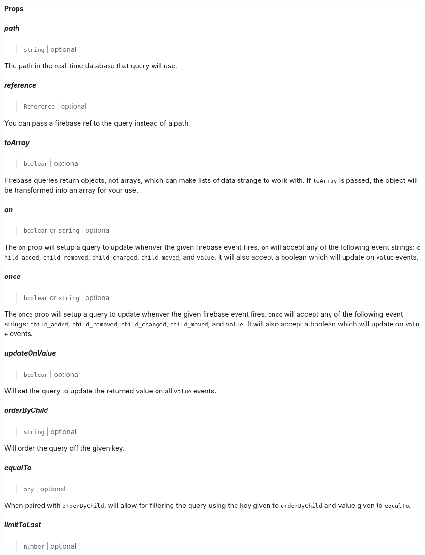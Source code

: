 #### Props

##### path

> `string` | optional

The path in the real-time database that query will use.

##### reference

> `Reference` | optional

You can pass a firebase ref to the query instead of a path.

##### toArray

> `boolean` | optional

Firebase queries return objects, not arrays, which can make lists of data strange to work with. If `toArray` is passed, the object will be transformed into an array for your use.

##### on

> `boolean` or `string` | optional

The `on` prop will setup a query to update whenver the given firebase event fires. `on` will accept any of the following event strings: `child_added`, `child_removed`, `child_changed`, `child_moved`, and `value`. It will also accept a boolean which will update on `value` events.

##### once

> `boolean` or `string` | optional

The `once` prop will setup a query to update whenver the given firebase event fires. `once` will accept any of the following event strings: `child_added`, `child_removed`, `child_changed`, `child_moved`, and `value`. It will also accept a boolean which will update on `value` events.

##### updateOnValue

> `boolean` | optional

Will set the query to update the returned value on all `value` events.

##### orderByChild

> `string` | optional

Will order the query off the given key.

##### equalTo

> `any` | optional

When paired with `orderByChild`, will allow for filtering the query using the key given to `orderByChild` and value given to `equalTo`.

##### limitToLast

> `number` | optional

